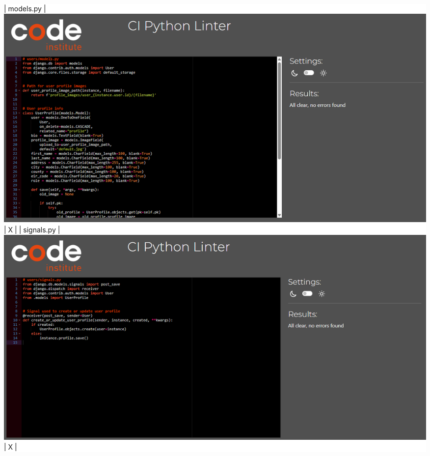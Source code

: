 | models.py | ![image](https://raw.githubusercontent.com/1nsomn1aa/Stickered-V2/refs/heads/main/testing/usersmodels.png) | X |
| signals.py | ![image](https://raw.githubusercontent.com/1nsomn1aa/Stickered-V2/refs/heads/main/testing/userssignals.png) | X |